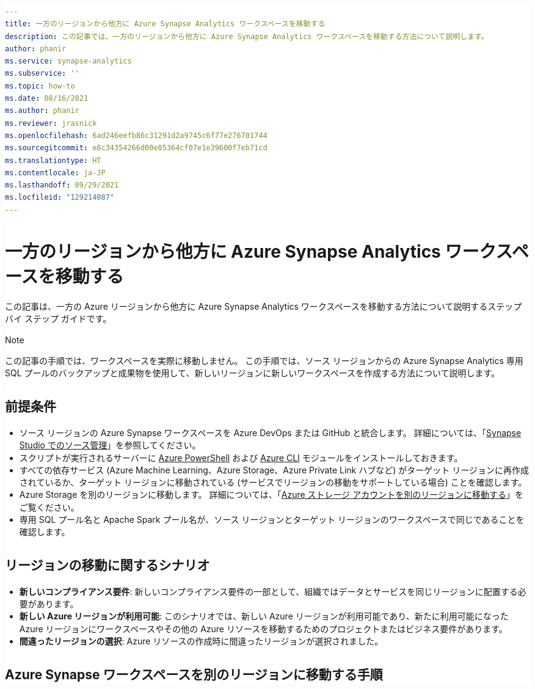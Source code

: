```yaml
---
title: 一方のリージョンから他方に Azure Synapse Analytics ワークスペースを移動する
description: この記事では、一方のリージョンから他方に Azure Synapse Analytics ワークスペースを移動する方法について説明します。
author: phanir
ms.service: synapse-analytics
ms.subservice: ''
ms.topic: how-to
ms.date: 08/16/2021
ms.author: phanir
ms.reviewer: jrasnick
ms.openlocfilehash: 6ad246eefb86c31291d2a9745c6f77e276701744
ms.sourcegitcommit: e8c34354266d00e85364cf07e1e39600f7eb71cd
ms.translationtype: HT
ms.contentlocale: ja-JP
ms.lasthandoff: 09/29/2021
ms.locfileid: "129214087"
---
```

# <a name="move-an-azure-synapse-analytics-workspace-from-one-region-to-another"></a>一方のリージョンから他方に Azure Synapse Analytics ワークスペースを移動する

この記事は、一方の Azure リージョンから他方に Azure Synapse Analytics ワークスペースを移動する方法について説明するステップ バイ ステップ ガイドです。

> [!NOTE]
> この記事の手順では、ワークスペースを実際に移動しません。 この手順では、ソース リージョンからの Azure Synapse Analytics 専用 SQL プールのバックアップと成果物を使用して、新しいリージョンに新しいワークスペースを作成する方法について説明します。

## <a name="prerequisites"></a>前提条件

- ソース リージョンの Azure Synapse ワークスペースを Azure DevOps または GitHub と統合します。 詳細については、「[Synapse Studio でのソース管理](cicd/source-control.md)」を参照してください。
- スクリプトが実行されるサーバーに [Azure PowerShell](/powershell/azure/new-azureps-module-az?view=azps-6.3.0&preserve-view=true) および [Azure CLI](/cli/azure/install-azure-cli) モジュールをインストールしておきます。
- すべての依存サービス (Azure Machine Learning、Azure Storage、Azure Private Link ハブなど) がターゲット リージョンに再作成されているか、ターゲット リージョンに移動されている (サービスでリージョンの移動をサポートしている場合) ことを確認します。 
- Azure Storage を別のリージョンに移動します。 詳細については、「[Azure ストレージ アカウントを別のリージョンに移動する](../storage/common/storage-account-move.md)」をご覧ください。
- 専用 SQL プール名と Apache Spark プール名が、ソース リージョンとターゲット リージョンのワークスペースで同じであることを確認します。

## <a name="scenarios-for-a-region-move"></a>リージョンの移動に関するシナリオ

- **新しいコンプライアンス要件**: 新しいコンプライアンス要件の一部として、組織ではデータとサービスを同じリージョンに配置する必要があります。
- **新しい Azure リージョンが利用可能**: このシナリオでは、新しい Azure リージョンが利用可能であり、新たに利用可能になった Azure リージョンにワークスペースやその他の Azure リソースを移動するためのプロジェクトまたはビジネス要件があります。
- **間違ったリージョンの選択**: Azure リソースの作成時に間違ったリージョンが選択されました。

## <a name="steps-to-move-an-azure-synapse-workspace-to-another-region"></a>Azure Synapse ワークスペースを別のリージョンに移動する手順
